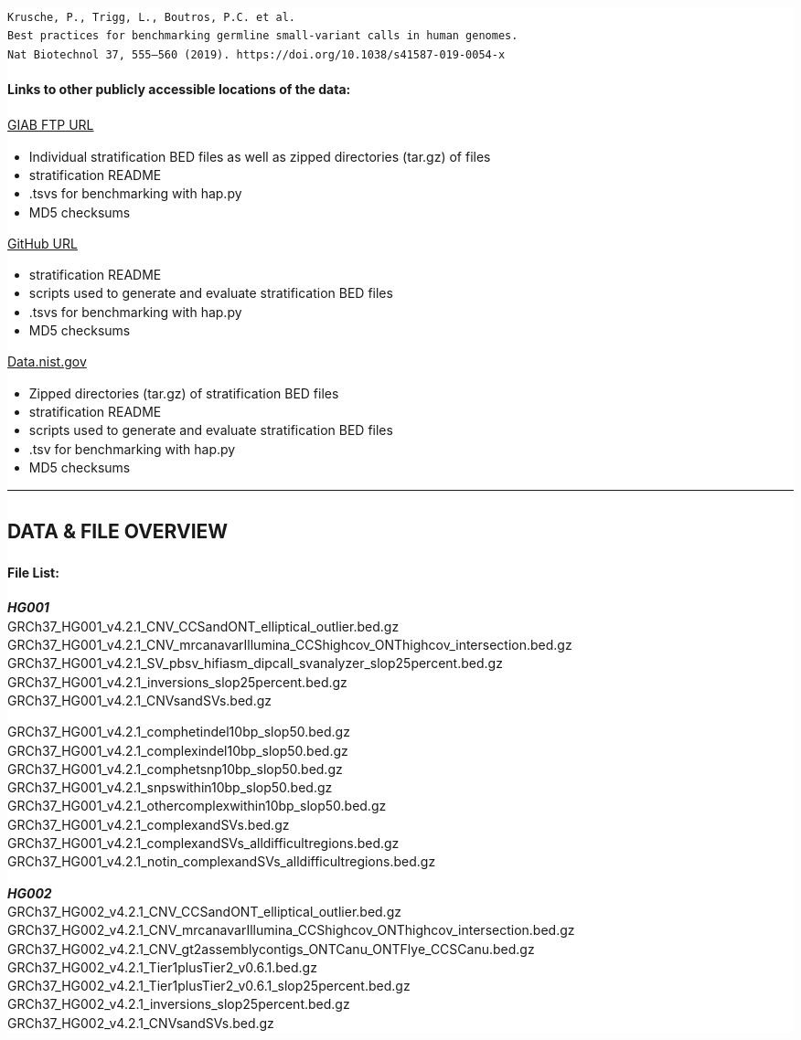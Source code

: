 	Krusche, P., Trigg, L., Boutros, P.C. et al.
	Best practices for benchmarking germline small-variant calls in human genomes.
	Nat Biotechnol 37, 555–560 (2019). https://doi.org/10.1038/s41587-019-0054-x


#### Links to other publicly accessible locations of the data:

[GIAB FTP URL](https://ftp://ftp-trace.ncbi.nlm.nih.gov/ReferenceSamples/giab/release/genome-stratifications/)
- Individual stratification BED files as well as zipped directories (tar.gz) of files
- stratification README
- .tsvs for benchmarking with hap.py
- MD5 checksums

[GitHub URL](https://github.com/genome-in-a-bottle/genome-stratifications/)
- stratification README
- scripts used to generate and evaluate stratification BED files
- .tsvs for benchmarking with hap.py
- MD5 checksums

[Data.nist.gov](https://doi.org/10.18434/mds2-2499)
- Zipped directories (tar.gz) of stratification BED files
- stratification README
- scripts used to generate and evaluate stratification BED files
- .tsv for benchmarking with hap.py
- MD5 checksums

--------------------
DATA & FILE OVERVIEW
--------------------
#### File List:
***HG001***  
GRCh37_HG001_v4.2.1_CNV_CCSandONT_elliptical_outlier.bed.gz  
GRCh37_HG001_v4.2.1_CNV_mrcanavarIllumina_CCShighcov_ONThighcov_intersection.bed.gz  
GRCh37_HG001_v4.2.1_SV_pbsv_hifiasm_dipcall_svanalyzer_slop25percent.bed.gz  
GRCh37_HG001_v4.2.1_inversions_slop25percent.bed.gz  
GRCh37_HG001_v4.2.1_CNVsandSVs.bed.gz

GRCh37_HG001_v4.2.1_comphetindel10bp_slop50.bed.gz  
GRCh37_HG001_v4.2.1_complexindel10bp_slop50.bed.gz  
GRCh37_HG001_v4.2.1_comphetsnp10bp_slop50.bed.gz  
GRCh37_HG001_v4.2.1_snpswithin10bp_slop50.bed.gz  
GRCh37_HG001_v4.2.1_othercomplexwithin10bp_slop50.bed.gz  
GRCh37_HG001_v4.2.1_complexandSVs.bed.gz  
GRCh37_HG001_v4.2.1_complexandSVs_alldifficultregions.bed.gz  
GRCh37_HG001_v4.2.1_notin_complexandSVs_alldifficultregions.bed.gz

***HG002***  
GRCh37_HG002_v4.2.1_CNV_CCSandONT_elliptical_outlier.bed.gz  
GRCh37_HG002_v4.2.1_CNV_mrcanavarIllumina_CCShighcov_ONThighcov_intersection.bed.gz  
GRCh37_HG002_v4.2.1_CNV_gt2assemblycontigs_ONTCanu_ONTFlye_CCSCanu.bed.gz  
GRCh37_HG002_v4.2.1_Tier1plusTier2_v0.6.1.bed.gz  
GRCh37_HG002_v4.2.1_Tier1plusTier2_v0.6.1_slop25percent.bed.gz  
GRCh37_HG002_v4.2.1_inversions_slop25percent.bed.gz  
GRCh37_HG002_v4.2.1_CNVsandSVs.bed.gz
